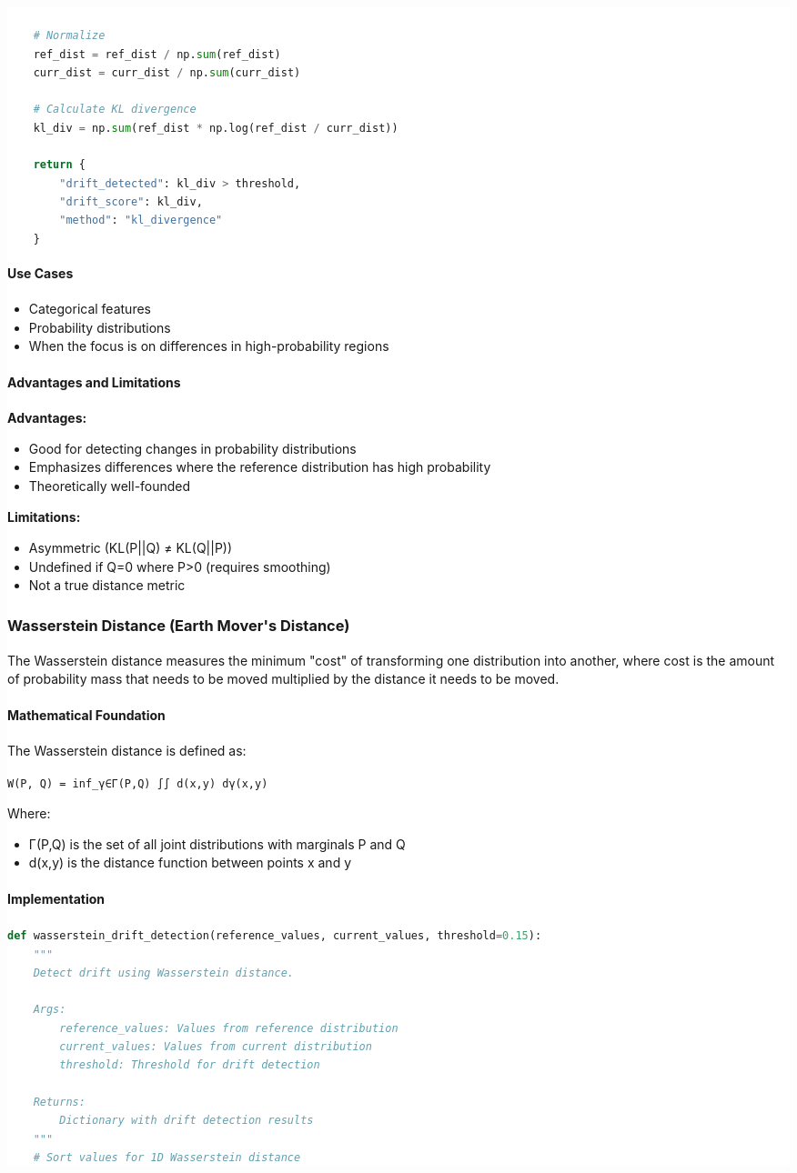 ```python
    
    # Normalize
    ref_dist = ref_dist / np.sum(ref_dist)
    curr_dist = curr_dist / np.sum(curr_dist)
    
    # Calculate KL divergence
    kl_div = np.sum(ref_dist * np.log(ref_dist / curr_dist))
    
    return {
        "drift_detected": kl_div > threshold,
        "drift_score": kl_div,
        "method": "kl_divergence"
    }
```

#### Use Cases

- Categorical features
- Probability distributions
- When the focus is on differences in high-probability regions

#### Advantages and Limitations

**Advantages:**
- Good for detecting changes in probability distributions
- Emphasizes differences where the reference distribution has high probability
- Theoretically well-founded

**Limitations:**
- Asymmetric (KL(P||Q) ≠ KL(Q||P))
- Undefined if Q=0 where P>0 (requires smoothing)
- Not a true distance metric

### Wasserstein Distance (Earth Mover's Distance)

The Wasserstein distance measures the minimum "cost" of transforming one distribution into another, where cost is the amount of probability mass that needs to be moved multiplied by the distance it needs to be moved.

#### Mathematical Foundation

The Wasserstein distance is defined as:

```
W(P, Q) = inf_γ∈Γ(P,Q) ∫∫ d(x,y) dγ(x,y)
```

Where:
- Γ(P,Q) is the set of all joint distributions with marginals P and Q
- d(x,y) is the distance function between points x and y

#### Implementation

```python
def wasserstein_drift_detection(reference_values, current_values, threshold=0.15):
    """
    Detect drift using Wasserstein distance.
    
    Args:
        reference_values: Values from reference distribution
        current_values: Values from current distribution
        threshold: Threshold for drift detection
        
    Returns:
        Dictionary with drift detection results
    """
    # Sort values for 1D Wasserstein distance
```